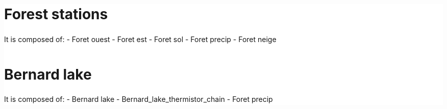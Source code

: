 # Forest stations
It is composed of:
    - Foret ouest
    - Foret est
    - Foret sol
    - Foret precip
    - Foret neige

# Bernard lake
It is composed of:
    - Bernard lake
    - Bernard_lake_thermistor_chain
    - Foret precip
